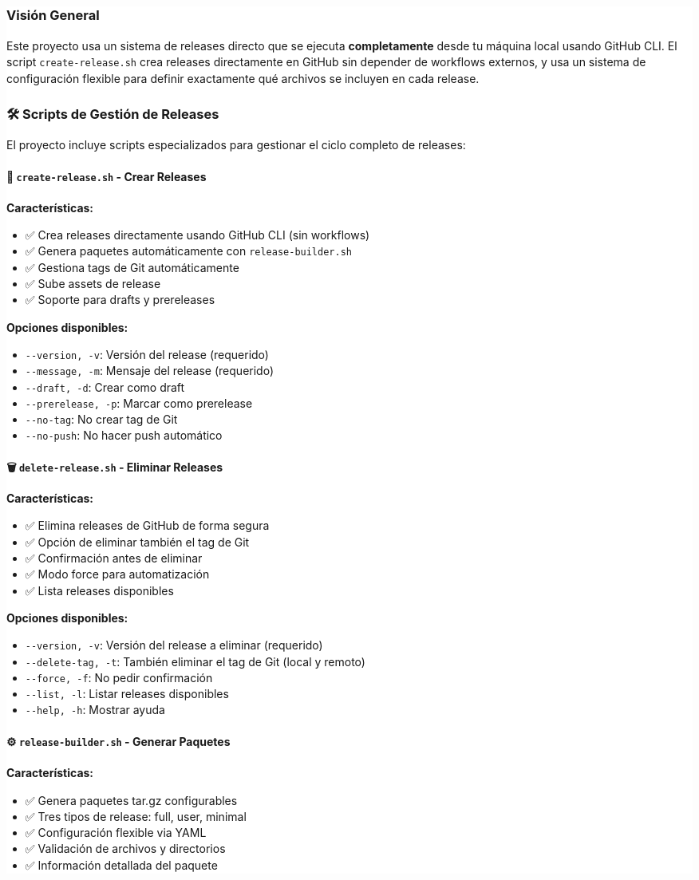 ### Visión General

Este proyecto usa un sistema de releases directo que se ejecuta **completamente** desde tu máquina local usando GitHub CLI. El script `create-release.sh` crea releases directamente en GitHub sin depender de workflows externos, y usa un sistema de configuración flexible para definir exactamente qué archivos se incluyen en cada release.

### 🛠️ Scripts de Gestión de Releases

El proyecto incluye scripts especializados para gestionar el ciclo completo de releases:

#### 📝 `create-release.sh` - Crear Releases

**Características:**

- ✅ Crea releases directamente usando GitHub CLI (sin workflows)
- ✅ Genera paquetes automáticamente con `release-builder.sh`
- ✅ Gestiona tags de Git automáticamente
- ✅ Sube assets de release
- ✅ Soporte para drafts y prereleases

**Opciones disponibles:**

- `--version, -v`: Versión del release (requerido)
- `--message, -m`: Mensaje del release (requerido)
- `--draft, -d`: Crear como draft
- `--prerelease, -p`: Marcar como prerelease
- `--no-tag`: No crear tag de Git
- `--no-push`: No hacer push automático

#### 🗑️ `delete-release.sh` - Eliminar Releases

**Características:**

- ✅ Elimina releases de GitHub de forma segura
- ✅ Opción de eliminar también el tag de Git
- ✅ Confirmación antes de eliminar
- ✅ Modo force para automatización
- ✅ Lista releases disponibles

**Opciones disponibles:**

- `--version, -v`: Versión del release a eliminar (requerido)
- `--delete-tag, -t`: También eliminar el tag de Git (local y remoto)
- `--force, -f`: No pedir confirmación
- `--list, -l`: Listar releases disponibles
- `--help, -h`: Mostrar ayuda

#### ⚙️ `release-builder.sh` - Generar Paquetes

**Características:**

- ✅ Genera paquetes tar.gz configurables
- ✅ Tres tipos de release: full, user, minimal
- ✅ Configuración flexible via YAML
- ✅ Validación de archivos y directorios
- ✅ Información detallada del paquete
